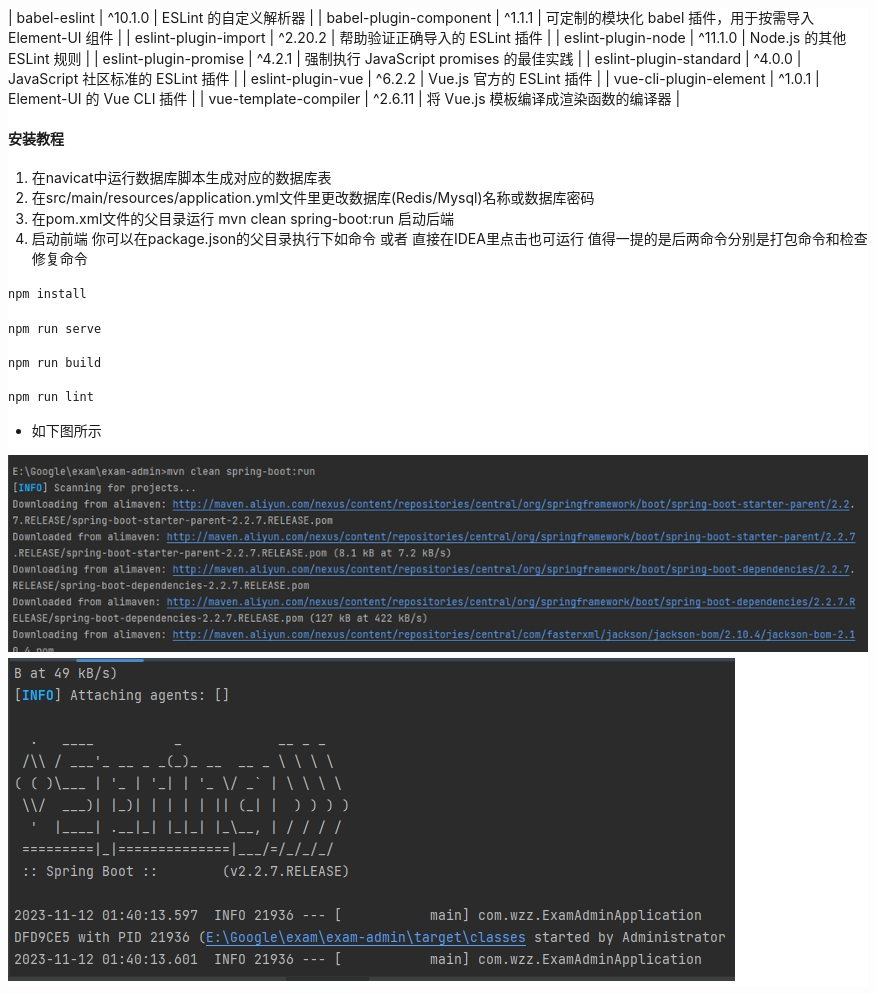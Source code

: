 | babel-eslint                  | ^10.1.0 | ESLint 的自定义解析器                                |
| babel-plugin-component         | ^1.1.1  | 可定制的模块化 babel 插件，用于按需导入 Element-UI 组件 |
| eslint-plugin-import          | ^2.20.2 | 帮助验证正确导入的 ESLint 插件                        |
| eslint-plugin-node            | ^11.1.0 | Node.js 的其他 ESLint 规则                           |
| eslint-plugin-promise         | ^4.2.1  | 强制执行 JavaScript promises 的最佳实践             |
| eslint-plugin-standard        | ^4.0.0  | JavaScript 社区标准的 ESLint 插件                     |
| eslint-plugin-vue             | ^6.2.2  | Vue.js 官方的 ESLint 插件                            |
| vue-cli-plugin-element        | ^1.0.1  | Element-UI 的 Vue CLI 插件                          |
| vue-template-compiler         | ^2.6.11 | 将 Vue.js 模板编译成渲染函数的编译器                  |

#### 安装教程
1.  在navicat中运行数据库脚本生成对应的数据库表
2.  在src/main/resources/application.yml文件里更改数据库(Redis/Mysql)名称或数据库密码
3.  在pom.xml文件的父目录运行 mvn clean spring-boot:run 启动后端
4.  启动前端 你可以在package.json的父目录执行下如命令 或者 直接在IDEA里点击也可运行 值得一提的是后两命令分别是打包命令和检查修复命令

```
npm install
```
```
npm run serve
```
```
npm run build
```
```
npm run lint
```
+ 如下图所示

![](Images/后端启动_1.png)
![](Images/后端启动_2.png)